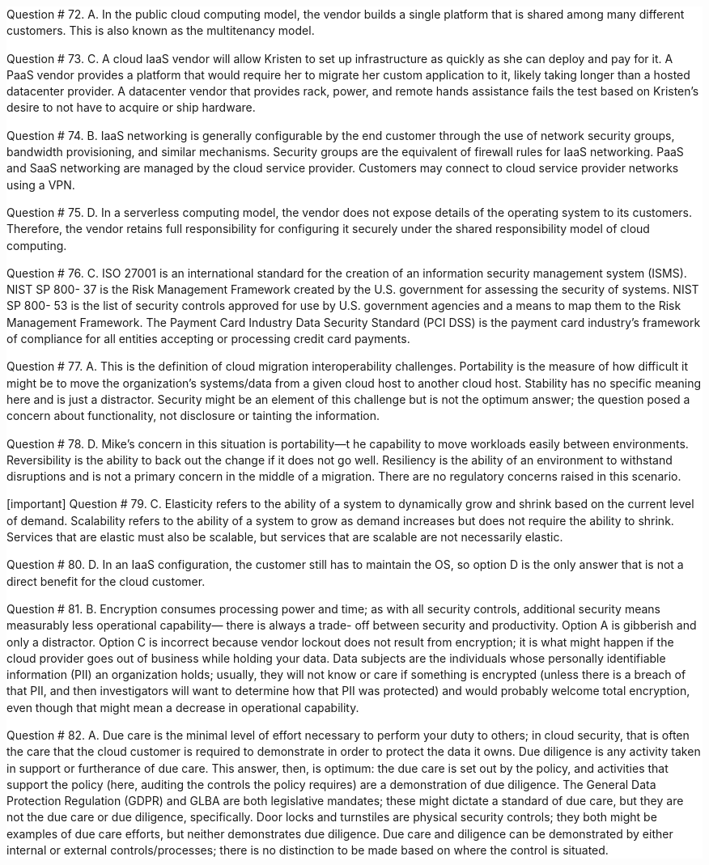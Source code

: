 Question # 72.	A. In the public cloud computing model, the vendor builds a single platform that is shared among many different customers. This is also known as the multitenancy model.

Question # 73.	C. A cloud IaaS vendor will allow Kristen to set up infrastructure as quickly as she can deploy and pay for it. A PaaS vendor provides a platform that would require her to migrate her custom application to it, likely taking longer than a hosted datacenter provider. A  datacenter vendor that provides rack, power, and remote hands assistance fails the test based on Kristen’s desire to not have to acquire or ship hardware.

Question # 74.	B. IaaS networking is generally configurable by the end customer through the use of network security groups, bandwidth provisioning, and similar mechanisms. Security groups are the equivalent of firewall rules for IaaS networking. PaaS and SaaS networking are managed by the cloud service provider. Customers may connect to cloud service provider networks using a VPN.

Question # 75.	D. In a serverless computing model, the vendor does not expose details of the operating system to its customers. Therefore, the vendor retains full responsibility for configuring it securely under the shared responsibility model of cloud computing.

Question # 76.	C. ISO 27001 is an international standard for the creation of an information security management system (ISMS). NIST SP 800- 37 is the Risk Management Framework created by the U.S. government for assessing the security of systems. NIST SP 800- 53 is the list of security controls approved for use by U.S. government agencies and a means to map them to the Risk Management Framework. The Payment Card Industry Data Security Standard (PCI DSS) is the payment card industry’s framework of compliance for all entities accepting or processing credit card payments.

Question # 77.	A. This is the definition of cloud migration interoperability challenges. Portability is the measure of how difficult it might be to move the organization’s systems/data from a given cloud host to another cloud host. Stability has no specific meaning here and is just a distractor. Security might be an element of this challenge but is not the optimum answer; the question posed a concern about functionality, not disclosure or tainting the information.

Question # 78.	D. Mike’s concern in this situation is portability—t he capability to move workloads easily between environments. Reversibility is the ability to back out the change if it does not go well. Resiliency is the ability of an environment to withstand disruptions and is not a primary concern in the middle of a migration. There are no regulatory concerns raised in this scenario.

[important] Question # 79.	C. Elasticity refers to the ability of a system to dynamically grow and shrink based on the current level of demand. Scalability refers to the ability of a system to grow as demand increases but does not require the ability to shrink. Services that are elastic must also be scalable, but services that are scalable are not necessarily elastic.

Question # 80.	D. In an IaaS configuration, the customer still has to maintain the OS, so option D is the only answer that is not a direct benefit for the cloud customer.

Question # 81.	B. Encryption consumes processing power and time; as with all security controls, additional security means measurably less operational capability— there is always a trade- off between security and productivity. Option A is gibberish and only a distractor. Option C is incorrect because vendor lockout does not result from encryption; it is what might happen if the cloud provider goes out of business while holding your data. Data subjects are the individuals whose personally identifiable information (PII) an organization holds; usually, they will not know or care if something is encrypted (unless there is a breach of that PII, and then investigators will want to determine how that PII was protected) and would probably welcome total encryption, even though that might mean a decrease in operational capability.

Question # 82.	A. Due care is the minimal level of effort necessary to perform your duty to others; in cloud security, that is often the care that the cloud customer is required to demonstrate in order to protect the data it owns. Due diligence is any activity taken in support or furtherance of due care. This answer, then, is optimum: the due care is set out by the policy, and activities that support the policy (here, auditing the controls the policy requires) are a demonstration of due diligence.
The General Data Protection Regulation (GDPR) and GLBA are both legislative mandates; these might dictate a standard of due care, but they are not the due care or due diligence, specifically.
Door locks and turnstiles are physical security controls; they both might be examples of due care efforts, but neither demonstrates due diligence.
Due care and diligence can be demonstrated by either internal or external controls/processes; there is no distinction to be made based on where the control is situated.
